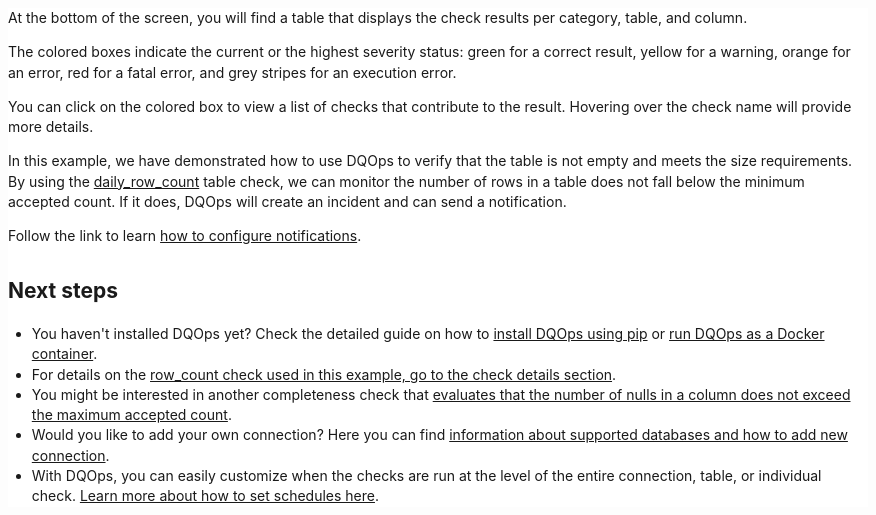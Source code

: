At the bottom of the screen, you will find a table that displays the check results per category, table, and column.

The colored boxes indicate the current or the highest severity status: green for a correct result, yellow for a warning,
orange for an error, red for a fatal error, and grey stripes for an execution error.

You can click on the colored box to view a list of checks that contribute to the result. Hovering over the check name will provide more details.

In this example, we have demonstrated how to use DQOps to verify that the table is not empty and meets the size requirements.
By using the [daily_row_count](../../checks/table/volume/row-count.md) table check, we can monitor the number of
rows in a table does not fall below the minimum accepted count. If it does, DQOps will create an incident and can send a notification.

Follow the link to learn [how to configure notifications](../../working-with-dqo/managing-data-quality-incidents-with-dqops.md).

## Next steps

- You haven't installed DQOps yet? Check the detailed guide on how to [install DQOps using pip](../../dqops-installation/install-dqops-using-pip.md) or [run DQOps as a Docker container](../../dqops-installation/run-dqops-as-docker-container.md).
- For details on the [row_count check used in this example, go to the check details section](../../checks/table/volume/row-count.md).
- You might be interested in another completeness check that [evaluates that the number of nulls in a column does not exceed the maximum accepted count](../data-completeness/detect-null-values.md).
- Would you like to add your own connection? Here you can find [information about supported databases and how to add new connection](../../data-sources/index.md).
- With DQOps, you can easily customize when the checks are run at the level of the entire connection, table, or individual check. [Learn more about how to set schedules here](../../working-with-dqo/configure-scheduling-of-data-quality-checks/index.md).
